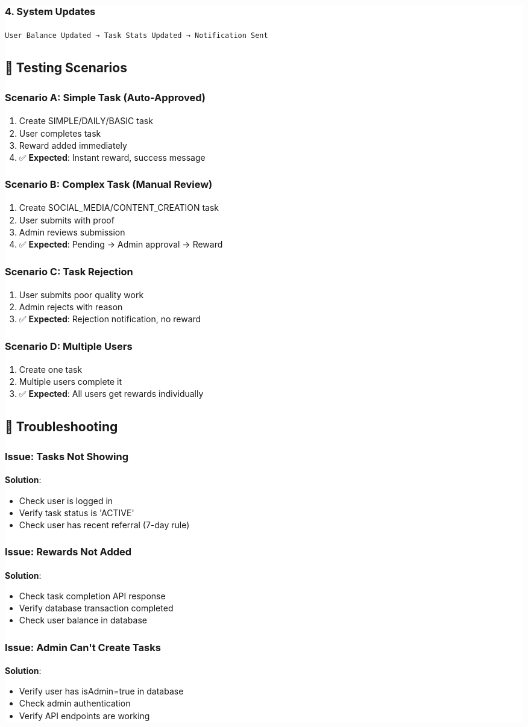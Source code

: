 ### 4. System Updates
```
User Balance Updated → Task Stats Updated → Notification Sent
```

## 🧪 Testing Scenarios

### Scenario A: Simple Task (Auto-Approved)
1. Create SIMPLE/DAILY/BASIC task
2. User completes task  
3. Reward added immediately
4. ✅ **Expected**: Instant reward, success message

### Scenario B: Complex Task (Manual Review)
1. Create SOCIAL_MEDIA/CONTENT_CREATION task
2. User submits with proof
3. Admin reviews submission
4. ✅ **Expected**: Pending → Admin approval → Reward

### Scenario C: Task Rejection
1. User submits poor quality work
2. Admin rejects with reason
3. ✅ **Expected**: Rejection notification, no reward

### Scenario D: Multiple Users
1. Create one task
2. Multiple users complete it
3. ✅ **Expected**: All users get rewards individually

## 🐛 Troubleshooting

### Issue: Tasks Not Showing
**Solution**: 
- Check user is logged in
- Verify task status is 'ACTIVE'
- Check user has recent referral (7-day rule)

### Issue: Rewards Not Added
**Solution**:
- Check task completion API response
- Verify database transaction completed
- Check user balance in database

### Issue: Admin Can't Create Tasks
**Solution**:
- Verify user has isAdmin=true in database
- Check admin authentication
- Verify API endpoints are working
